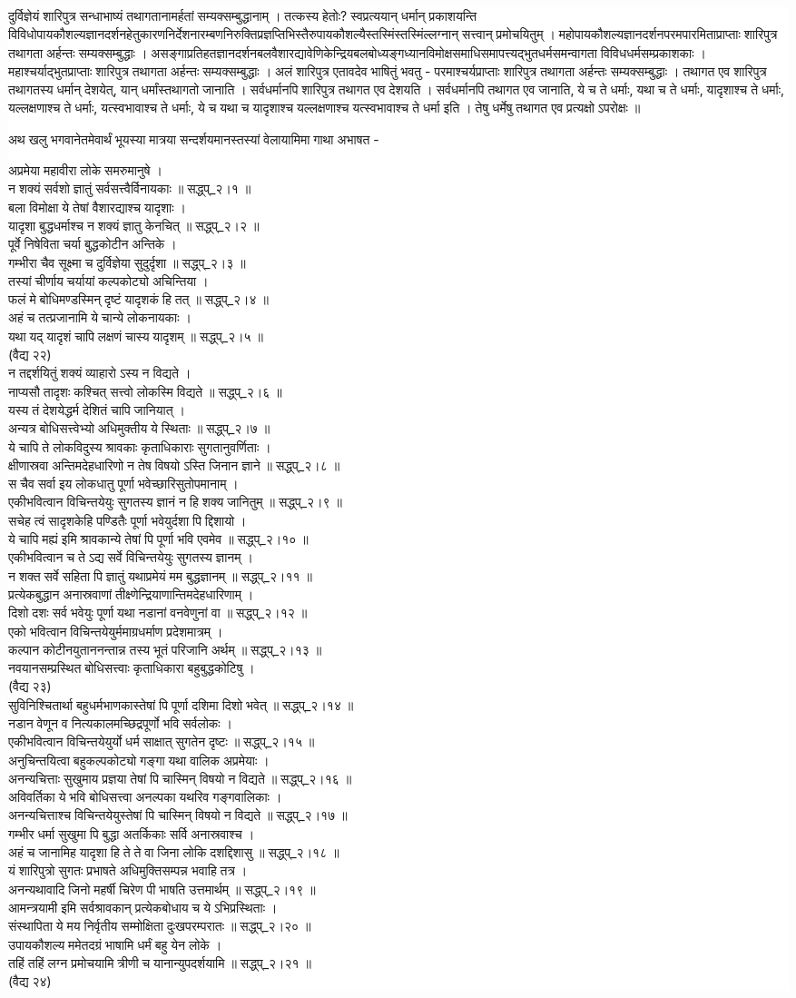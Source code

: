 दुर्विज्ञेयं शारिपुत्र सन्धाभाष्यं तथागतानामर्हतां सम्यक्सम्बुद्धानाम् । तत्कस्य हेतोः? स्वप्रत्ययान् धर्मान् प्रकाशयन्ति विविधोपायकौशल्यज्ञानदर्शनहेतुकारणनिर्देशनारम्बणनिरुक्तिप्रज्ञप्तिभिस्तैरुपायकौशल्यैस्तस्मिंस्तस्मिंल्लग्नान् सत्त्वान् प्रमोचयितुम् । महोपायकौशल्यज्ञानदर्शनपरमपारमिताप्राप्ताः शारिपुत्र तथागता अर्हन्तः सम्यक्सम्बुद्धाः । असङ्गाप्रतिहतज्ञानदर्शनबलवैशारद्यावेणिकेन्द्रियबलबोध्यङ्गध्यानविमोक्षसमाधिसमापत्त्यद्भुतधर्मसमन्वागता विविधधर्मसम्प्रकाशकाः । महाश्चर्याद्भुतप्राप्ताः शारिपुत्र तथागता अर्हन्तः सम्यक्सम्बुद्धाः । अलं शारिपुत्र एतावदेव भाषितुं भवतु - परमाश्चर्यप्राप्ताः शारिपुत्र तथागता अर्हन्तः सम्यक्सम्बुद्धाः । तथागत एव शारिपुत्र तथागतस्य धर्मान् देशयेत्, यान् धर्मांस्तथागतो जानाति । सर्वधर्मानपि शारिपुत्र तथागत एव देशयति । सर्वधर्मानपि तथागत एव जानाति, ये च ते धर्माः, यथा च ते धर्माः, यादृशाश्च ते धर्माः, यल्लक्षणाश्च ते धर्माः, यत्स्वभावाश्च ते धर्माः, ये च यथा च यादृशाश्च यल्लक्षणाश्च यत्स्वभावाश्च ते धर्मा इति । तेषु धर्मेषु तथागत एव प्रत्यक्षो ऽपरोक्षः ॥  
  
अथ खलु भगवानेतमेवार्थं भूयस्या मात्रया सन्दर्शयमानस्तस्यां वेलायामिमा गाथा अभाषत -  
  
अप्रमेया महावीरा लोके समरुमानुषे  ।  
न शक्यं सर्वशो ज्ञातुं सर्वसत्त्वैर्विनायकाः  ॥ सद्ध्प्_२।१ ॥  
बला विमोक्षा ये तेषां वैशारद्याश्च यादृशाः  ।  
यादृशा बुद्धधर्माश्च न शक्यं ज्ञातु केनचित्  ॥ सद्ध्प्_२।२ ॥  
पूर्वे निषेविता चर्या बुद्धकोटीन अन्तिके  ।  
गम्भीरा चैव सूक्ष्मा च दुर्विज्ञेया सुदुर्दृशा  ॥ सद्ध्प्_२।३ ॥  
तस्यां चीर्णाय चर्यायां कल्पकोट्यो अचिन्तिया  ।  
फलं मे बोधिमण्डस्मिन् दृष्टं यादृशकं हि तत्  ॥ सद्ध्प्_२।४ ॥  
अहं च तत्प्रजानामि ये चान्ये लोकनायकाः  ।  
यथा यद् यादृशं चापि लक्षणं चास्य यादृशम्  ॥ सद्ध्प्_२।५ ॥  
(वैद्य २२)  
न तद्दर्शयितुं शक्यं व्याहारो ऽस्य न विद्यते  ।  
नाप्यसौ तादृशः कश्चित् सत्त्वो लोकस्मि विद्यते  ॥ सद्ध्प्_२।६ ॥  
यस्य तं देशयेद्धर्म देशितं चापि जानियात्  ।  
अन्यत्र बोधिसत्त्वेभ्यो अधिमुक्तीय ये स्थिताः  ॥ सद्ध्प्_२।७ ॥  
ये चापि ते लोकविदुस्य श्रावकाः कृताधिकाराः सुगतानुवर्णिताः  ।  
क्षीणास्रवा अन्तिमदेहधारिणो न तेष विषयो ऽस्ति जिनान ज्ञाने  ॥ सद्ध्प्_२।८ ॥  
स चैव सर्वा इय लोकधातु पूर्णा भवेच्छारिसुतोपमानाम्  ।  
एकीभवित्वान विचिन्तयेयुः सुगतस्य ज्ञानं न हि शक्य जानितुम्  ॥ सद्ध्प्_२।९ ॥  
सचेह त्वं सादृशकेहि पण्डितैः पूर्णा भवेयुर्दशा पि द्दिशायो  ।  
ये चापि मह्यं इमि श्रावकान्ये तेषां पि पूर्णा भवि एवमेव  ॥ सद्ध्प्_२।१० ॥  
एकीभवित्वान च ते ऽद्य सर्वे विचिन्तयेयुः सुगतस्य ज्ञानम्  ।  
न शक्त सर्वे सहिता पि ज्ञातुं यथाप्रमेयं मम बुद्धज्ञानम्  ॥ सद्ध्प्_२।११ ॥  
प्रत्येकबुद्धान अनास्रवाणां तीक्ष्णेन्द्रियाणान्तिमदेहधारिणाम्  ।  
दिशो दशः सर्व भवेयुः पूर्णा यथा नडानां वनवेणुनां वा  ॥ सद्ध्प्_२।१२ ॥  
एको भवित्वान विचिन्तयेयुर्ममाग्रधर्माण प्रदेशमात्रम्  ।  
कल्पान कोटीनयुताननन्तान्न तस्य भूतं परिजानि अर्थम्  ॥ सद्ध्प्_२।१३ ॥  
नवयानसम्प्रस्थित बोधिसत्त्वाः कृताधिकारा बहुबुद्धकोटिषु  ।  
(वैद्य २३)  
सुविनिश्चितार्था बहुधर्मभाणकास्तेषां पि पूर्णा दशिमा दिशो भवेत्  ॥ सद्ध्प्_२।१४ ॥  
नडान वेणून व नित्यकालमच्छिद्रपूर्णो भवि सर्वलोकः  ।  
एकीभवित्वान विचिन्तयेयुर्यो धर्म साक्षात् सुगतेन दृष्टः  ॥ सद्ध्प्_२।१५ ॥  
अनुचिन्तयित्वा बहुकल्पकोट्यो गङ्गा यथा वालिक अप्रमेयाः  ।  
अनन्यचित्ताः सुखुमाय प्रज्ञया तेषां पि चास्मिन् विषयो न विद्यते  ॥ सद्ध्प्_२।१६ ॥  
अविवर्तिका ये भवि बोधिसत्त्वा अनल्पका यथरिव गङ्गवालिकाः  ।  
अनन्यचित्ताश्च विचिन्तयेयुस्तेषां पि चास्मिन् विषयो न विद्यते  ॥ सद्ध्प्_२।१७ ॥  
गम्भीर धर्मा सुखुमा पि बुद्धा अतर्किकाः सर्वि अनास्रवाश्च  ।  
अहं च जानामिह यादृशा हि ते ते वा जिना लोकि दशद्दिशासु  ॥ सद्ध्प्_२।१८ ॥  
यं शारिपुत्रो सुगतः प्रभाषते अधिमुक्तिसम्पन्न भवाहि तत्र  ।  
अनन्यथावादि जिनो महर्षी चिरेण पी भाषति उत्तमार्थम्  ॥ सद्ध्प्_२।१९ ॥  
आमन्त्रयामी इमि सर्वश्रावकान् प्रत्येकबोधाय च ये ऽभिप्रस्थिताः  ।  
संस्थापिता ये मय निर्वृतीय सम्मोक्षिता दुःखपरम्परातः  ॥ सद्ध्प्_२।२० ॥  
उपायकौशल्य ममेतदग्रं भाषामि धर्मं बहु येन लोके  ।  
तहिं तहिं लग्न प्रमोचयामि त्रीणी च यानान्युपदर्शयामि  ॥ सद्ध्प्_२।२१ ॥  
(वैद्य २४)  
  